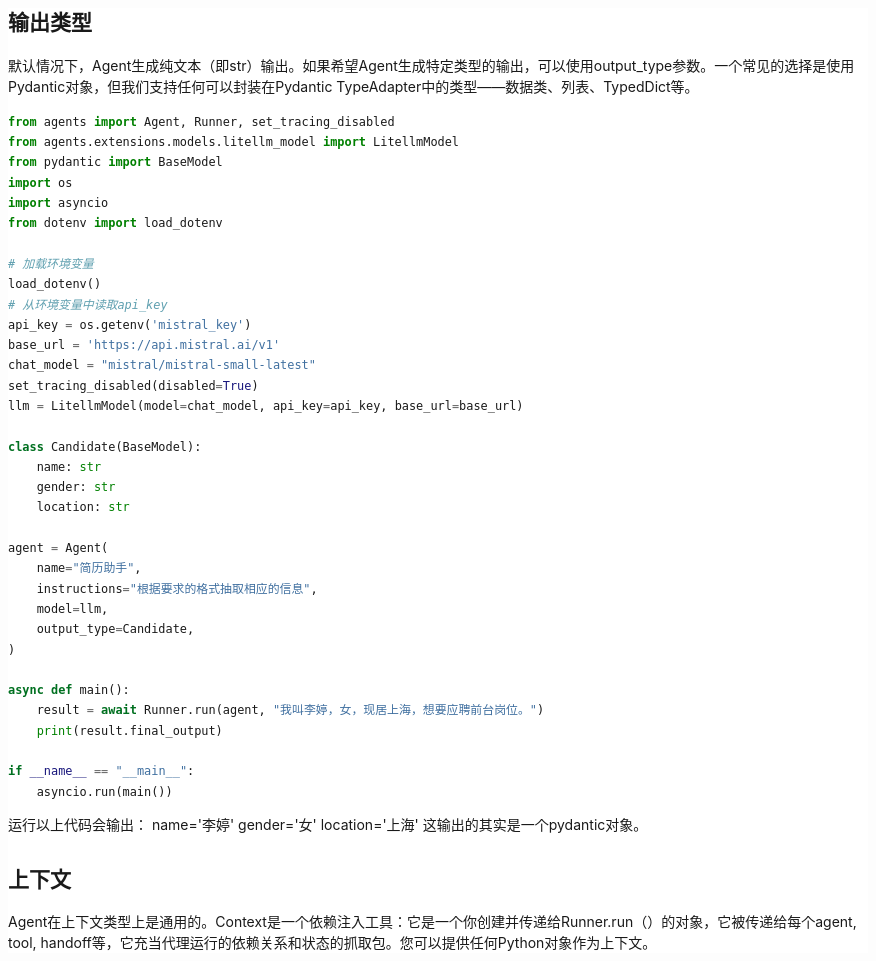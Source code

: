 
## 输出类型
默认情况下，Agent生成纯文本（即str）输出。如果希望Agent生成特定类型的输出，可以使用output_type参数。一个常见的选择是使用Pydantic对象，但我们支持任何可以封装在Pydantic TypeAdapter中的类型——数据类、列表、TypedDict等。


```python
from agents import Agent, Runner, set_tracing_disabled
from agents.extensions.models.litellm_model import LitellmModel
from pydantic import BaseModel
import os
import asyncio
from dotenv import load_dotenv

# 加载环境变量
load_dotenv()
# 从环境变量中读取api_key
api_key = os.getenv('mistral_key')
base_url = 'https://api.mistral.ai/v1'
chat_model = "mistral/mistral-small-latest"
set_tracing_disabled(disabled=True)
llm = LitellmModel(model=chat_model, api_key=api_key, base_url=base_url)

class Candidate(BaseModel):
    name: str
    gender: str
    location: str

agent = Agent(
    name="简历助手",
    instructions="根据要求的格式抽取相应的信息",
    model=llm,
    output_type=Candidate,
)

async def main():
    result = await Runner.run(agent, "我叫李婷，女，现居上海，想要应聘前台岗位。")
    print(result.final_output)

if __name__ == "__main__":
    asyncio.run(main())
```

运行以上代码会输出：
name='李婷' gender='女' location='上海'
这输出的其实是一个pydantic对象。


## 上下文
Agent在上下文类型上是通用的。Context是一个依赖注入工具：它是一个你创建并传递给Runner.run（）的对象，它被传递给每个agent, tool, handoff等，它充当代理运行的依赖关系和状态的抓取包。您可以提供任何Python对象作为上下文。
